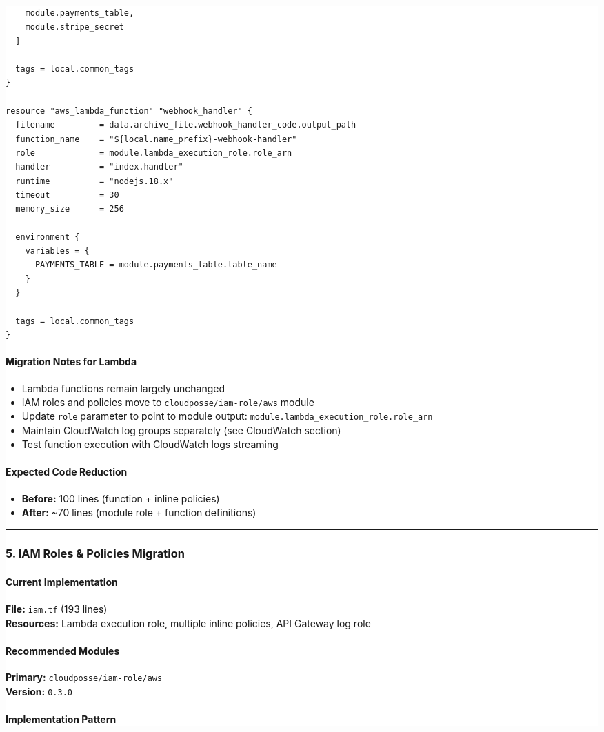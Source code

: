 ```hcl
    module.payments_table,
    module.stripe_secret
  ]
  
  tags = local.common_tags
}

resource "aws_lambda_function" "webhook_handler" {
  filename         = data.archive_file.webhook_handler_code.output_path
  function_name    = "${local.name_prefix}-webhook-handler"
  role             = module.lambda_execution_role.role_arn
  handler          = "index.handler"
  runtime          = "nodejs.18.x"
  timeout          = 30
  memory_size      = 256
  
  environment {
    variables = {
      PAYMENTS_TABLE = module.payments_table.table_name
    }
  }
  
  tags = local.common_tags
}
```

#### Migration Notes for Lambda

- Lambda functions remain largely unchanged
- IAM roles and policies move to `cloudposse/iam-role/aws` module
- Update `role` parameter to point to module output: `module.lambda_execution_role.role_arn`
- Maintain CloudWatch log groups separately (see CloudWatch section)
- Test function execution with CloudWatch logs streaming

#### Expected Code Reduction
- **Before:** 100 lines (function + inline policies)
- **After:** ~70 lines (module role + function definitions)

---

### 5. IAM Roles & Policies Migration

#### Current Implementation
**File:** `iam.tf` (193 lines)  
**Resources:** Lambda execution role, multiple inline policies, API Gateway log role

#### Recommended Modules
**Primary:** `cloudposse/iam-role/aws`  
**Version:** `0.3.0`

#### Implementation Pattern
